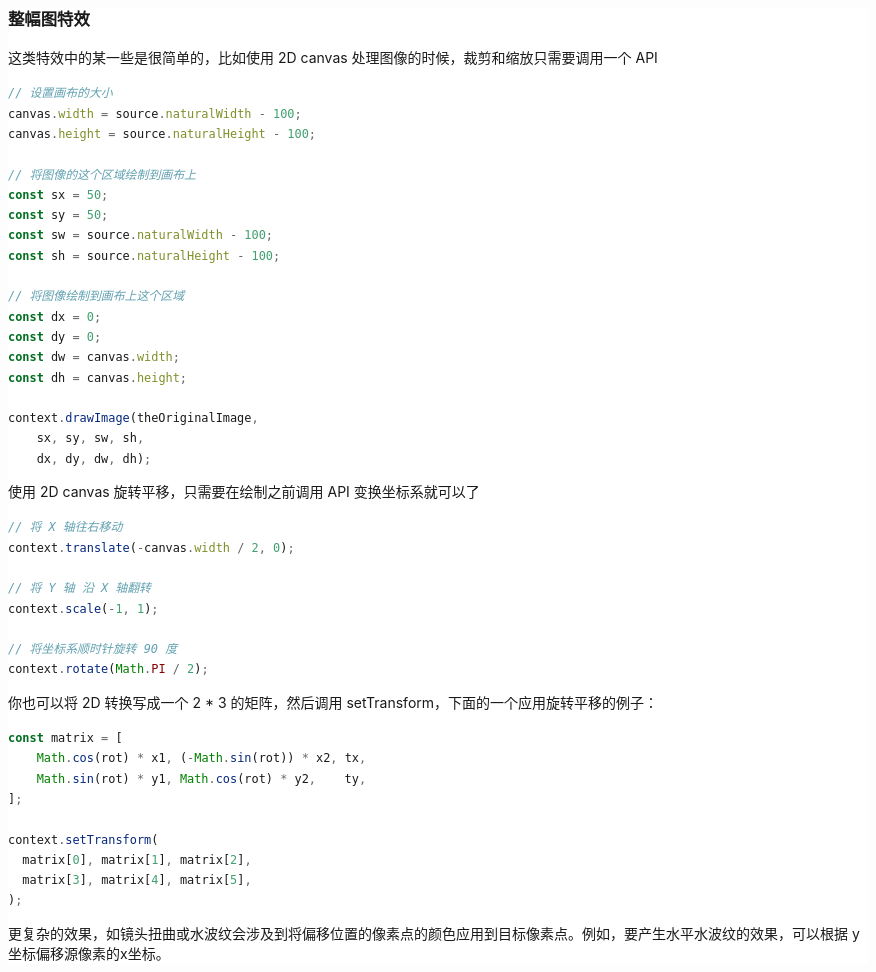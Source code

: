 ### 整幅图特效

这类特效中的某一些是很简单的，比如使用 2D canvas 处理图像的时候，裁剪和缩放只需要调用一个 API

```javascript
// 设置画布的大小
canvas.width = source.naturalWidth - 100;
canvas.height = source.naturalHeight - 100;

// 将图像的这个区域绘制到画布上
const sx = 50; 
const sy = 50; 
const sw = source.naturalWidth - 100; 
const sh = source.naturalHeight - 100; 

// 将图像绘制到画布上这个区域
const dx = 0; 
const dy = 0; 
const dw = canvas.width; 
const dh = canvas.height;

context.drawImage(theOriginalImage,
    sx, sy, sw, sh,
    dx, dy, dw, dh);
``` 

使用 2D canvas 旋转平移，只需要在绘制之前调用 API 变换坐标系就可以了

```javascript
// 将 X 轴往右移动
context.translate(-canvas.width / 2, 0);

// 将 Y 轴 沿 X 轴翻转
context.scale(-1, 1);

// 将坐标系顺时针旋转 90 度
context.rotate(Math.PI / 2);
```

你也可以将 2D 转换写成一个 2 * 3 的矩阵，然后调用 setTransform，下面的一个应用旋转平移的例子：

```javascript
const matrix = [
    Math.cos(rot) * x1, (-Math.sin(rot)) * x2, tx,
    Math.sin(rot) * y1, Math.cos(rot) * y2,    ty,
];

context.setTransform(
  matrix[0], matrix[1], matrix[2],
  matrix[3], matrix[4], matrix[5],
);
```

更复杂的效果，如镜头扭曲或水波纹会涉及到将偏移位置的像素点的颜色应用到目标像素点。例如，要产生水平水波纹的效果，可以根据 y 坐标偏移源像素的x坐标。
